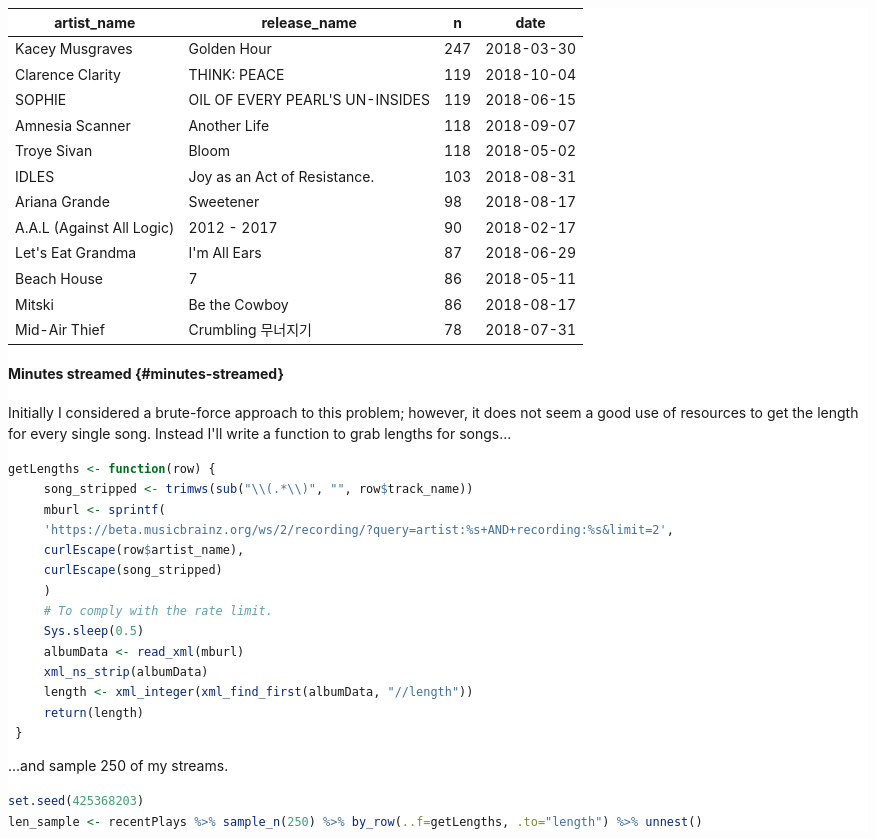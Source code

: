 | artist\_name              | release\_name                   | n   | date       |
|---------------------------|---------------------------------|-----|------------|
| Kacey Musgraves           | Golden Hour                     | 247 | 2018-03-30 |
| Clarence Clarity          | THINK: PEACE                    | 119 | 2018-10-04 |
| SOPHIE                    | OIL OF EVERY PEARL'S UN-INSIDES | 119 | 2018-06-15 |
| Amnesia Scanner           | Another Life                    | 118 | 2018-09-07 |
| Troye Sivan               | Bloom                           | 118 | 2018-05-02 |
| IDLES                     | Joy as an Act of Resistance.    | 103 | 2018-08-31 |
| Ariana Grande             | Sweetener                       | 98  | 2018-08-17 |
| A.A.L (Against All Logic) | 2012 - 2017                     | 90  | 2018-02-17 |
| Let's Eat Grandma         | I'm All Ears                    | 87  | 2018-06-29 |
| Beach House               | 7                               | 86  | 2018-05-11 |
| Mitski                    | Be the Cowboy                   | 86  | 2018-08-17 |
| Mid-Air Thief             | Crumbling 무너지기              | 78  | 2018-07-31 |


#### Minutes streamed {#minutes-streamed}

Initially I considered a brute-force approach to this problem;
however, it does not seem a good use of resources to get the
length for every single song. Instead I'll write a function
to grab lengths for songs...

```R
getLengths <- function(row) {
     song_stripped <- trimws(sub("\\(.*\\)", "", row$track_name))
     mburl <- sprintf(
	 'https://beta.musicbrainz.org/ws/2/recording/?query=artist:%s+AND+recording:%s&limit=2',
	 curlEscape(row$artist_name),
	 curlEscape(song_stripped)
     )
     # To comply with the rate limit.
     Sys.sleep(0.5)
     albumData <- read_xml(mburl)
     xml_ns_strip(albumData)
     length <- xml_integer(xml_find_first(albumData, "//length"))
     return(length)
 }
```

...and sample 250 of my streams.

```R
set.seed(425368203)
len_sample <- recentPlays %>% sample_n(250) %>% by_row(..f=getLengths, .to="length") %>% unnest()
```
